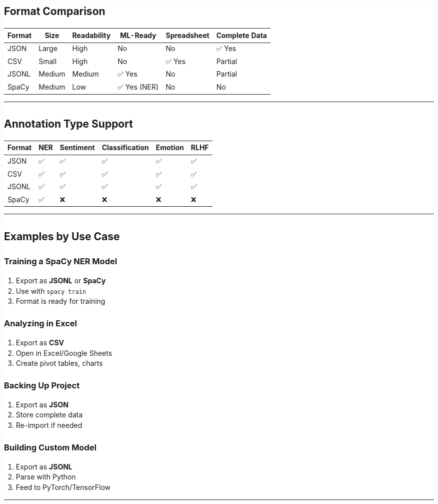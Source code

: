 
## Format Comparison

| Format | Size | Readability | ML-Ready | Spreadsheet | Complete Data |
|--------|------|-------------|----------|-------------|---------------|
| JSON | Large | High | No | No | ✅ Yes |
| CSV | Small | High | No | ✅ Yes | Partial |
| JSONL | Medium | Medium | ✅ Yes | No | Partial |
| SpaCy | Medium | Low | ✅ Yes (NER) | No | No |

---

## Annotation Type Support

| Format | NER | Sentiment | Classification | Emotion | RLHF |
|--------|-----|-----------|----------------|---------|------|
| JSON | ✅ | ✅ | ✅ | ✅ | ✅ |
| CSV | ✅ | ✅ | ✅ | ✅ | ✅ |
| JSONL | ✅ | ✅ | ✅ | ✅ | ✅ |
| SpaCy | ✅ | ❌ | ❌ | ❌ | ❌ |

---

## Examples by Use Case

### Training a SpaCy NER Model
1. Export as **JSONL** or **SpaCy**
2. Use with `spacy train`
3. Format is ready for training

### Analyzing in Excel
1. Export as **CSV**
2. Open in Excel/Google Sheets
3. Create pivot tables, charts

### Backing Up Project
1. Export as **JSON**
2. Store complete data
3. Re-import if needed

### Building Custom Model
1. Export as **JSONL**
2. Parse with Python
3. Feed to PyTorch/TensorFlow

---